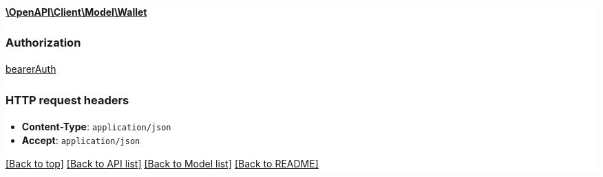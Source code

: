 [**\OpenAPI\Client\Model\Wallet**](../Model/Wallet.md)

### Authorization

[bearerAuth](../../README.md#bearerAuth)

### HTTP request headers

- **Content-Type**: `application/json`
- **Accept**: `application/json`

[[Back to top]](#) [[Back to API list]](../../README.md#endpoints)
[[Back to Model list]](../../README.md#models)
[[Back to README]](../../README.md)
